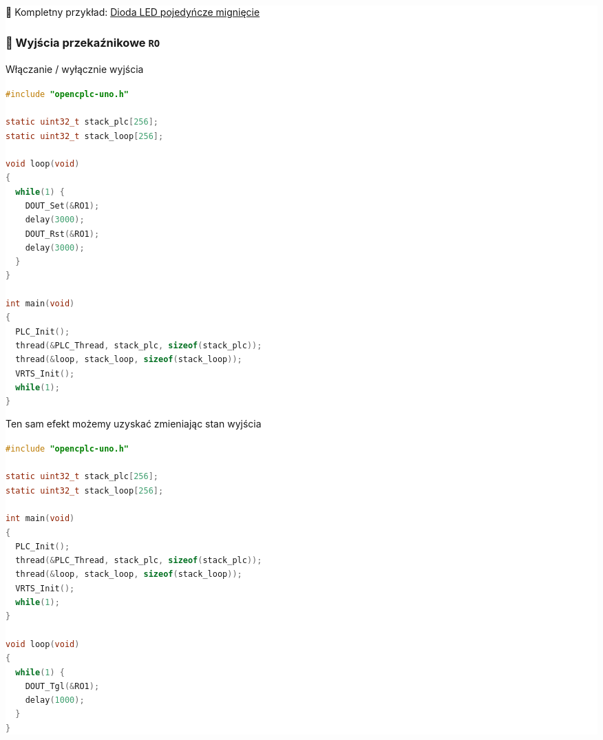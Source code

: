 🚀 Kompletny przykład: [Dioda LED pojedyńcze mignięcie](./example/io/led-one-shot.c)

### 🐢 Wyjścia przekaźnikowe `RO`

Włączanie / wyłącznie wyjścia

```c
#include "opencplc-uno.h"

static uint32_t stack_plc[256];
static uint32_t stack_loop[256];

void loop(void)
{
  while(1) {
    DOUT_Set(&RO1);
    delay(3000);
    DOUT_Rst(&RO1);
    delay(3000);
  }
}

int main(void)
{
  PLC_Init();
  thread(&PLC_Thread, stack_plc, sizeof(stack_plc));
  thread(&loop, stack_loop, sizeof(stack_loop));
  VRTS_Init();
  while(1);
}
```

Ten sam efekt możemy uzyskać zmieniając stan wyjścia 

```c
#include "opencplc-uno.h"

static uint32_t stack_plc[256];
static uint32_t stack_loop[256];

int main(void)
{
  PLC_Init();
  thread(&PLC_Thread, stack_plc, sizeof(stack_plc));
  thread(&loop, stack_loop, sizeof(stack_loop));
  VRTS_Init();
  while(1);
}

void loop(void)
{
  while(1) {
    DOUT_Tgl(&RO1);
    delay(1000);
  }
}
```

